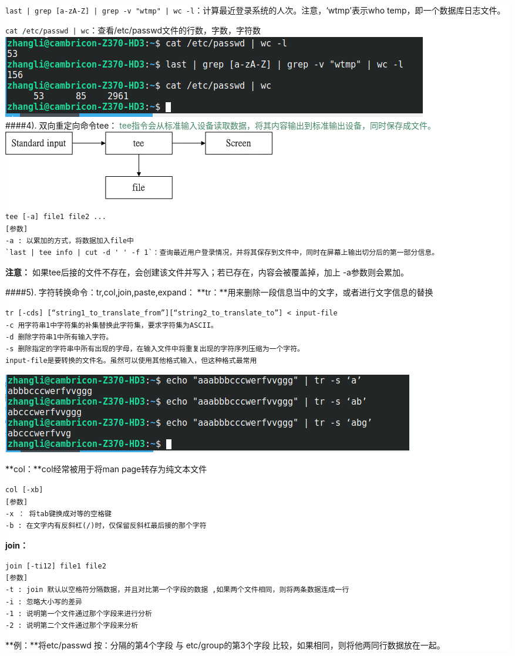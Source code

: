 `last | grep [a-zA-Z] | grep -v "wtmp" | wc -l`：计算最近登录系统的人次。注意，‘wtmp’表示who temp，即一个数据库日志文件。

`cat /etc/passwd | wc`：查看/etc/passwd文件的行数，字数，字符数
![5](/assets/5_gekc6a9i1.png)
　　　　　　　　　
####4). 双向重定向命令tee：
<font color=#458967>tee指令会从标准输入设备读取数据，将其内容输出到标准输出设备，同时保存成文件。</font>　
![2](/assets/2_m5xek70nd.webp)
```
tee [-a] file1 file2 ...
[参数]
-a : 以累加的方式，将数据加入file中
`last | tee info | cut -d ' ' -f 1`：查询最近用户登录情况，并将其保存到文件中，同时在屏幕上输出切分后的第一部分信息。
```
**注意：**
如果tee后接的文件不存在，会创建该文件并写入；若已存在，内容会被覆盖掉，加上 -a参数则会累加。

####5). 字符转换命令：tr,col,join,paste,expand：
**tr：**用来删除一段信息当中的文字，或者进行文字信息的替换
```
tr [-cds] [“string1_to_translate_from”][“string2_to_translate_to”] < input-file
-c 用字符串1中字符集的补集替换此字符集，要求字符集为ASCII。
-d 删除字符串1中所有输入字符。
-s 删除指定的字符串中所有出现的字母，在输入文件中将重复出现的字符序列压缩为一个字符。
input-file是要转换的文件名。虽然可以使用其他格式输入，但这种格式最常用
```
![6](/assets/6_82apfygip.png)

**col：**col经常被用于将man page转存为纯文本文件
```
col [-xb]
[参数]
-x ： 将tab键换成对等的空格键
-b : 在文字内有反斜杠(/)时，仅保留反斜杠最后接的那个字符
```
**join：**　
```
join [-ti12] file1 file2
[参数]
-t : join 默认以空格符分隔数据，并且对比第一个字段的数据 ,如果两个文件相同，则将两条数据连成一行
-i : 忽略大小写的差异
-1 : 说明第一个文件通过那个字段来进行分析
-2 : 说明第二个文件通过那个字段来分析
```
**例：**将etc/passwd 按：分隔的第4个字段 与 etc/group的第3个字段 比较，如果相同，则将他两同行数据放在一起。
